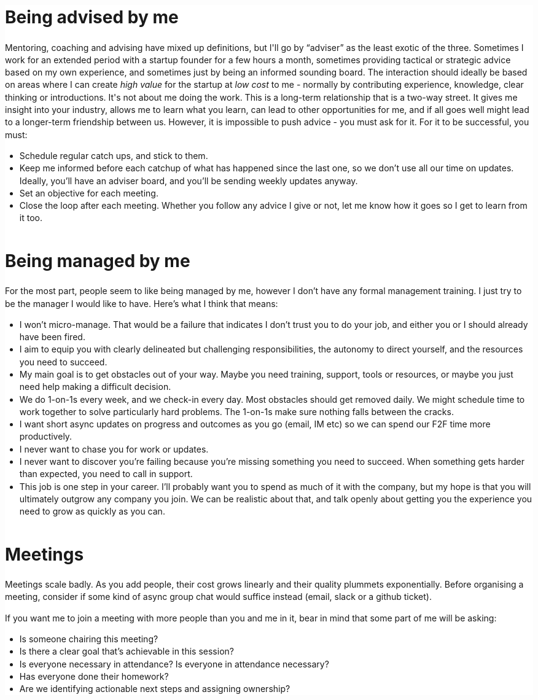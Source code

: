# Being advised by me
Mentoring, coaching and advising have mixed up definitions, but I'll go by “adviser” as the least exotic of the three. Sometimes I work for an extended period with a startup founder for a few hours a month, sometimes providing tactical or strategic advice based on my own experience, and sometimes just by being an informed sounding board. The interaction should ideally be based on areas where I can create *high value* for the startup at *low cost* to me - normally by contributing experience, knowledge, clear thinking or introductions. It's not about me doing the work.  This is a long-term relationship that is a two-way street. It gives me insight into your industry, allows me to learn what you learn, can lead to other opportunities for me, and if all goes well might lead to a longer-term friendship between us. However, it is impossible to push advice - you must ask for it. For it to be successful, you must:
- Schedule regular catch ups, and stick to them.
- Keep me informed before each catchup of what has happened since the last one, so we don’t use all our time on updates. Ideally, you’ll have an adviser board, and you’ll be sending weekly updates anyway.
- Set an objective for each meeting.
- Close the loop after each meeting. Whether you follow any advice I give or not, let me know how it goes so I get to learn from it too.

# Being managed by me

For the most part, people seem to like being managed by me, however I don’t have any formal management training. I just try to be the manager I would like to have. Here’s what I think that means:
- I won’t micro-manage. That would be a failure that indicates I don’t trust you to do your job, and either you or I should already have been fired.
- I aim to equip you with clearly delineated but challenging responsibilities, the autonomy to direct yourself, and the resources you need to succeed.
- My main goal is to get obstacles out of your way. Maybe you need training, support, tools or resources, or maybe you just need help making a difficult decision.
- We do 1-on-1s every week, and we check-in every day. Most obstacles should get removed daily. We might schedule time to work together to solve particularly hard problems. The 1-on-1s make sure nothing falls between the cracks.
- I want short async updates on progress and outcomes as you go (email, IM etc) so we can spend our F2F time more productively.
- I never want to chase you for work or updates.
- I never want to discover you’re failing because you’re missing something you need to succeed. When something gets harder than expected, you need to call in support.
- This job is one step in your career. I’ll probably want you to spend as much of it with the company, but my hope is that you will ultimately outgrow any company you join. We can be realistic about that, and talk openly about getting you the experience you need to grow as quickly as you can.  

# Meetings
Meetings scale badly. As you add people, their cost grows linearly and their quality plummets exponentially. Before organising a meeting, consider if some kind of async group chat would suffice instead (email, slack or a github ticket). 

If you want me to join a meeting with more people than you and me in it, bear in mind that some part of me will be asking:
- Is someone chairing this meeting?
- Is there a clear goal that’s achievable in this session?
- Is everyone necessary in attendance? Is everyone in attendance necessary? 
- Has everyone done their homework?
- Are we identifying actionable next steps and assigning ownership?
